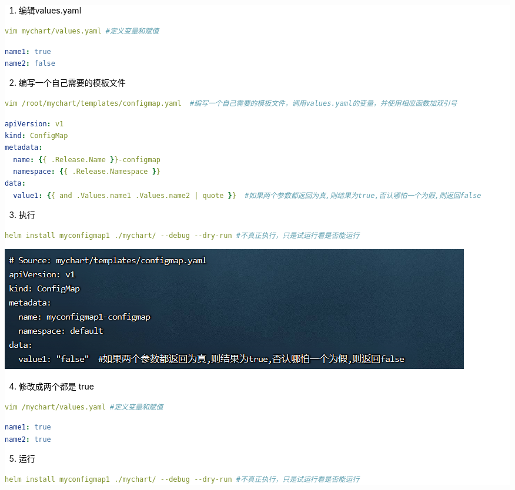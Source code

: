 1. <font style="color:#000000;">编辑values.yaml</font>

```yaml
vim mychart/values.yaml #定义变量和赋值
```

```yaml
name1: true
name2: false
```

2. <font style="color:#000000;">编写一个自己需要的模板文件</font>

```yaml
vim /root/mychart/templates/configmap.yaml  #编写一个自己需要的模板文件，调用values.yaml的变量，并使用相应函数加双引号
```

```yaml
apiVersion: v1
kind: ConfigMap
metadata:
  name: {{ .Release.Name }}-configmap
  namespace: {{ .Release.Namespace }}
data: 
  value1: {{ and .Values.name1 .Values.name2 | quote }}  #如果两个参数都返回为真,则结果为true,否认哪怕一个为假,则返回false
```

3. <font style="color:#000000;">执行</font>

```yaml
helm install myconfigmap1 ./mychart/ --debug --dry-run #不真正执行，只是试运行看是否能运行
```

![](images/52.png)

4. <font style="color:#000000;">修改成两个都是 true</font>

```yaml
vim /mychart/values.yaml #定义变量和赋值
```

```yaml
name1: true
name2: true
```

5. <font style="color:#000000;">运行</font>

```yaml
helm install myconfigmap1 ./mychart/ --debug --dry-run #不真正执行，只是试运行看是否能运行
```
